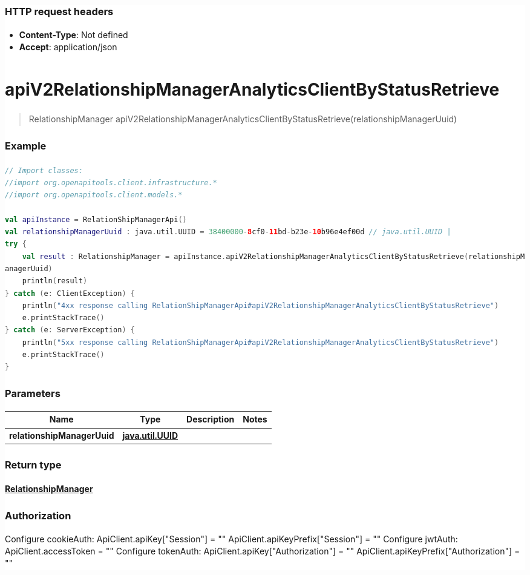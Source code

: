 ### HTTP request headers

 - **Content-Type**: Not defined
 - **Accept**: application/json

<a name="apiV2RelationshipManagerAnalyticsClientByStatusRetrieve"></a>
# **apiV2RelationshipManagerAnalyticsClientByStatusRetrieve**
> RelationshipManager apiV2RelationshipManagerAnalyticsClientByStatusRetrieve(relationshipManagerUuid)



### Example
```kotlin
// Import classes:
//import org.openapitools.client.infrastructure.*
//import org.openapitools.client.models.*

val apiInstance = RelationShipManagerApi()
val relationshipManagerUuid : java.util.UUID = 38400000-8cf0-11bd-b23e-10b96e4ef00d // java.util.UUID | 
try {
    val result : RelationshipManager = apiInstance.apiV2RelationshipManagerAnalyticsClientByStatusRetrieve(relationshipManagerUuid)
    println(result)
} catch (e: ClientException) {
    println("4xx response calling RelationShipManagerApi#apiV2RelationshipManagerAnalyticsClientByStatusRetrieve")
    e.printStackTrace()
} catch (e: ServerException) {
    println("5xx response calling RelationShipManagerApi#apiV2RelationshipManagerAnalyticsClientByStatusRetrieve")
    e.printStackTrace()
}
```

### Parameters

Name | Type | Description  | Notes
------------- | ------------- | ------------- | -------------
 **relationshipManagerUuid** | [**java.util.UUID**](.md)|  |

### Return type

[**RelationshipManager**](RelationshipManager.md)

### Authorization


Configure cookieAuth:
    ApiClient.apiKey["Session"] = ""
    ApiClient.apiKeyPrefix["Session"] = ""
Configure jwtAuth:
    ApiClient.accessToken = ""
Configure tokenAuth:
    ApiClient.apiKey["Authorization"] = ""
    ApiClient.apiKeyPrefix["Authorization"] = ""
